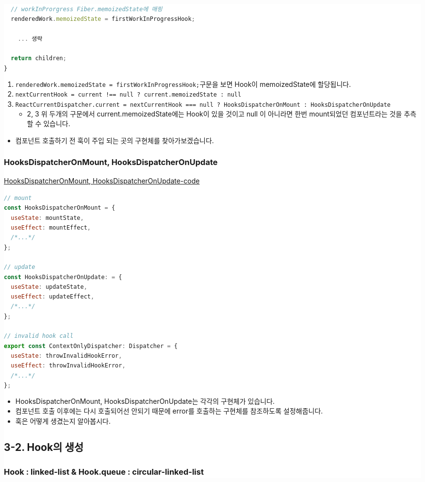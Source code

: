 ```jsx
  // workInProrgress Fiber.memoizedState에 매핑
  renderedWork.memoizedState = firstWorkInProgressHook;
  
	... 생략
  
  return children;
}
```

1. `renderedWork.memoizedState = firstWorkInProgressHook;`구문을 보면 Hook이 memoizedState에 할당됩니다.
2. `nextCurrentHook = current !== null ? current.memoizedState : null`
3. `ReactCurrentDispatcher.current = nextCurrentHook === null ? HooksDispatcherOnMount : HooksDispatcherOnUpdate`
    - 2, 3 위 두개의 구문에서 current.memoizedState에는 Hook이 있을 것이고 null 이 아니라면 한번 mount되었던 컴포넌트라는 것을 추측할 수 있습니다.
- 컴포넌트 호출하기 전 훅이 주입 되는 곳의 구현체를 찾아가보겠습니다.

### HooksDispatcherOnMount, HooksDispatcherOnUpdate

[HooksDispatcherOnMount, HooksDispatcherOnUpdate-code](https://github.com/facebook/react/blob/v16.12.0/packages/react-reconciler/src/ReactFiberHooks.js#L1362)

```jsx
// mount
const HooksDispatcherOnMount = {
  useState: mountState,
  useEffect: mountEffect,
  /*...*/
};

// update
const HooksDispatcherOnUpdate: = {
  useState: updateState,
  useEffect: updateEffect,
  /*...*/
};

// invalid hook call
export const ContextOnlyDispatcher: Dispatcher = {
  useState: throwInvalidHookError,
  useEffect: throwInvalidHookError,
  /*...*/
};
```

- HooksDispatcherOnMount, HooksDispatcherOnUpdate는 각각의 구현체가 있습니다.
- 컴포넌트 호출 이후에는 다시 호출되어선 안되기 때문에 error를 호출하는 구현체를 참조하도록 설정해줍니다.
- 훅은 어떻게 생겼는지 알아봅시다.

## 3-2. Hook의 생성

### Hook : linked-list & Hook.queue : circular-linked-list
